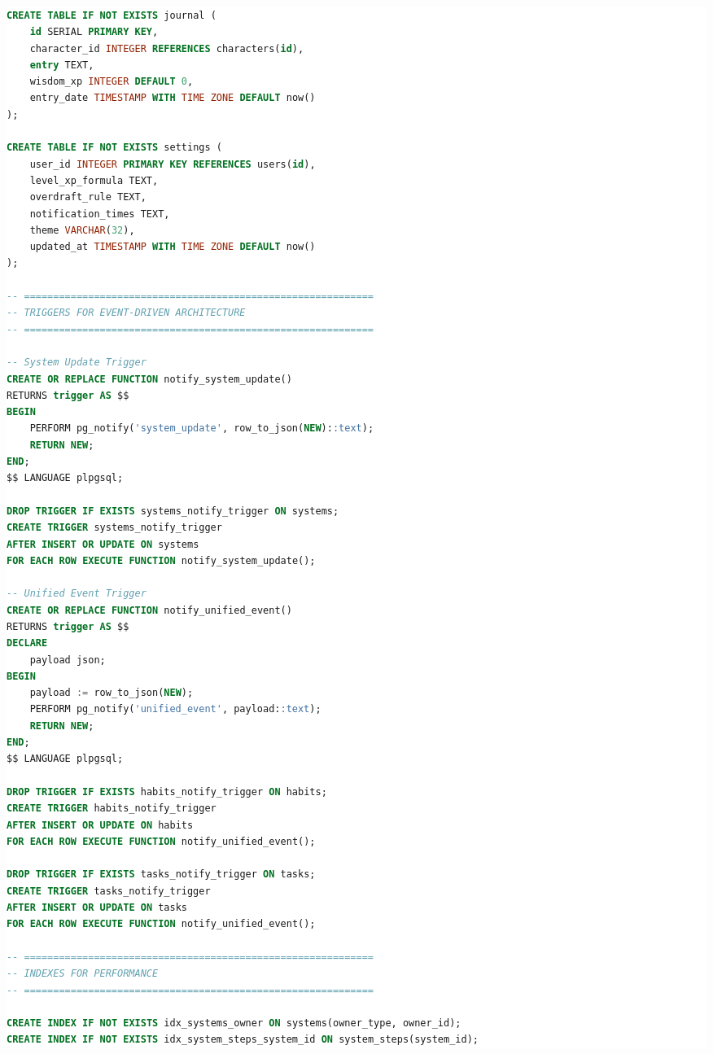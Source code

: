 ```sql
CREATE TABLE IF NOT EXISTS journal (
    id SERIAL PRIMARY KEY,
    character_id INTEGER REFERENCES characters(id),
    entry TEXT,
    wisdom_xp INTEGER DEFAULT 0,
    entry_date TIMESTAMP WITH TIME ZONE DEFAULT now()
);

CREATE TABLE IF NOT EXISTS settings (
    user_id INTEGER PRIMARY KEY REFERENCES users(id),
    level_xp_formula TEXT,
    overdraft_rule TEXT,
    notification_times TEXT,
    theme VARCHAR(32),
    updated_at TIMESTAMP WITH TIME ZONE DEFAULT now()
);

-- ============================================================
-- TRIGGERS FOR EVENT-DRIVEN ARCHITECTURE
-- ============================================================

-- System Update Trigger
CREATE OR REPLACE FUNCTION notify_system_update()
RETURNS trigger AS $$
BEGIN
    PERFORM pg_notify('system_update', row_to_json(NEW)::text);
    RETURN NEW;
END;
$$ LANGUAGE plpgsql;

DROP TRIGGER IF EXISTS systems_notify_trigger ON systems;
CREATE TRIGGER systems_notify_trigger
AFTER INSERT OR UPDATE ON systems
FOR EACH ROW EXECUTE FUNCTION notify_system_update();

-- Unified Event Trigger
CREATE OR REPLACE FUNCTION notify_unified_event()
RETURNS trigger AS $$
DECLARE
    payload json;
BEGIN
    payload := row_to_json(NEW);
    PERFORM pg_notify('unified_event', payload::text);
    RETURN NEW;
END;
$$ LANGUAGE plpgsql;

DROP TRIGGER IF EXISTS habits_notify_trigger ON habits;
CREATE TRIGGER habits_notify_trigger
AFTER INSERT OR UPDATE ON habits
FOR EACH ROW EXECUTE FUNCTION notify_unified_event();

DROP TRIGGER IF EXISTS tasks_notify_trigger ON tasks;
CREATE TRIGGER tasks_notify_trigger
AFTER INSERT OR UPDATE ON tasks
FOR EACH ROW EXECUTE FUNCTION notify_unified_event();

-- ============================================================
-- INDEXES FOR PERFORMANCE
-- ============================================================

CREATE INDEX IF NOT EXISTS idx_systems_owner ON systems(owner_type, owner_id);
CREATE INDEX IF NOT EXISTS idx_system_steps_system_id ON system_steps(system_id);
```